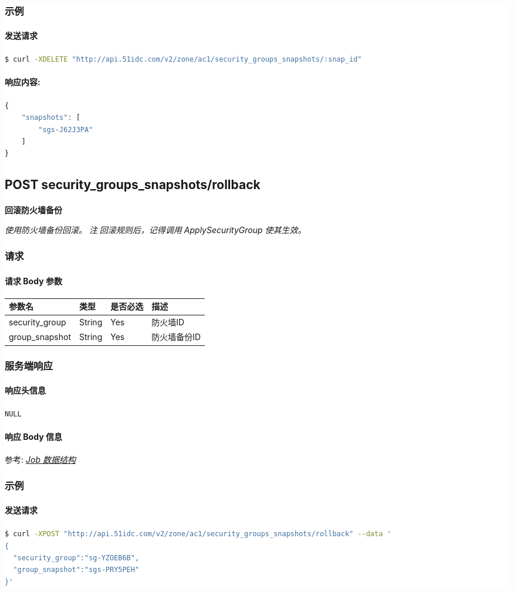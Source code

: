 ### 示例

#### 发送请求

```bash
$ curl -XDELETE "http://api.51idc.com/v2/zone/ac1/security_groups_snapshots/:snap_id"
```

#### 响应内容:

```js
{
    "snapshots": [
        "sgs-J62J3PA"
    ]
}
```


## POST security_groups_snapshots/rollback

**回滚防火墙备份**

*使用防火墙备份回滚。*
*注 回滚规则后，记得调用 ApplySecurityGroup 使其生效。*

### 请求

#### 请求 Body 参数

|参数名 | 类型 | 是否必选 | 描述 |
| :-- | :-- | :-- | :-- |
| security_group | String | Yes | 防火墙ID |
| group_snapshot | String | Yes | 防火墙备份ID |

### 服务端响应

#### 响应头信息

`NULL`

#### 响应 Body 信息

参考: *[Job 数据结构](/job.html)*

### 示例

#### 发送请求

```bash
$ curl -XPOST "http://api.51idc.com/v2/zone/ac1/security_groups_snapshots/rollback" --data '
{
  "security_group":"sg-YZOEB6B",
  "group_snapshot":"sgs-PRY5PEH"
}'
```
